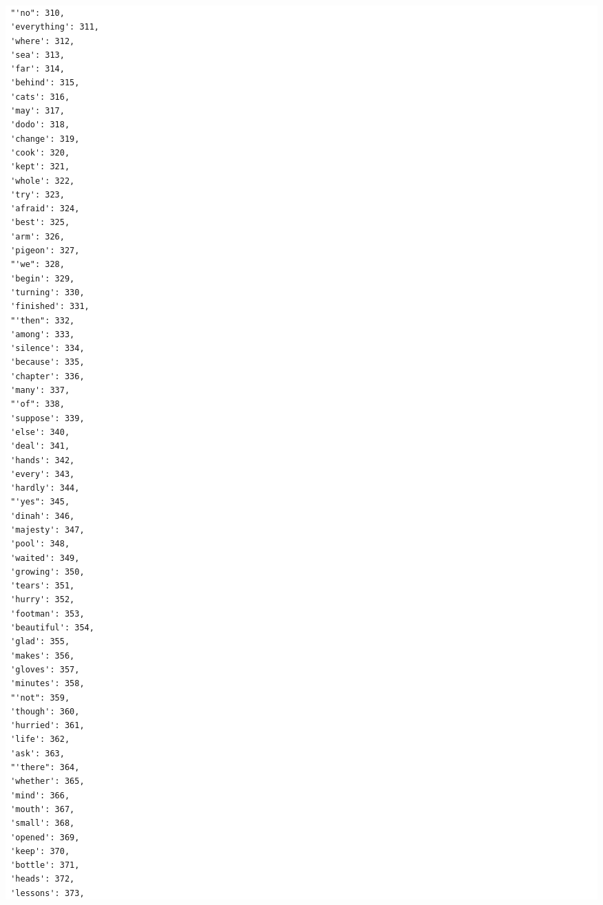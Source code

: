      "'no": 310,
     'everything': 311,
     'where': 312,
     'sea': 313,
     'far': 314,
     'behind': 315,
     'cats': 316,
     'may': 317,
     'dodo': 318,
     'change': 319,
     'cook': 320,
     'kept': 321,
     'whole': 322,
     'try': 323,
     'afraid': 324,
     'best': 325,
     'arm': 326,
     'pigeon': 327,
     "'we": 328,
     'begin': 329,
     'turning': 330,
     'finished': 331,
     "'then": 332,
     'among': 333,
     'silence': 334,
     'because': 335,
     'chapter': 336,
     'many': 337,
     "'of": 338,
     'suppose': 339,
     'else': 340,
     'deal': 341,
     'hands': 342,
     'every': 343,
     'hardly': 344,
     "'yes": 345,
     'dinah': 346,
     'majesty': 347,
     'pool': 348,
     'waited': 349,
     'growing': 350,
     'tears': 351,
     'hurry': 352,
     'footman': 353,
     'beautiful': 354,
     'glad': 355,
     'makes': 356,
     'gloves': 357,
     'minutes': 358,
     "'not": 359,
     'though': 360,
     'hurried': 361,
     'life': 362,
     'ask': 363,
     "'there": 364,
     'whether': 365,
     'mind': 366,
     'mouth': 367,
     'small': 368,
     'opened': 369,
     'keep': 370,
     'bottle': 371,
     'heads': 372,
     'lessons': 373,